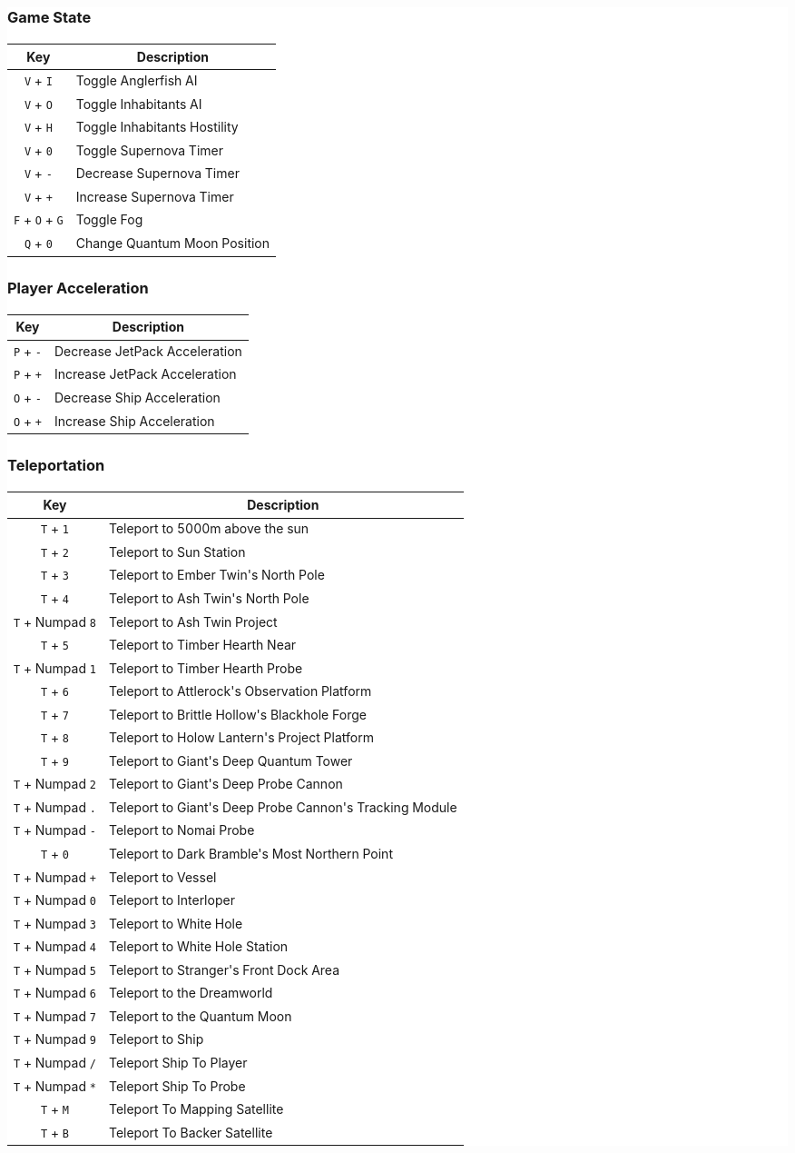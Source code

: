 ### Game State
| Key | Description |
| :-: | --- |
`V` + `I` | Toggle Anglerfish AI
`V` + `O` | Toggle Inhabitants AI
`V` + `H` | Toggle Inhabitants Hostility
`V` + `0` | Toggle Supernova Timer
`V` + `-` | Decrease Supernova Timer
`V` + `+` | Increase Supernova Timer
`F` + `O` + `G` | Toggle Fog
`Q` + `0` | Change Quantum Moon Position

### Player Acceleration
| Key | Description |
| :-: | --- |
`P` + `-` | Decrease JetPack Acceleration
`P` + `+` | Increase JetPack Acceleration
`O` + `-` | Decrease Ship Acceleration
`O` + `+` | Increase Ship Acceleration

### Teleportation
| Key | Description |
| :-: | --- |
`T` + `1` | Teleport to 5000m above the sun
`T` + `2` | Teleport to Sun Station
`T` + `3` | Teleport to Ember Twin's North Pole
`T` + `4` | Teleport to Ash Twin's North Pole
`T` + Numpad `8` | Teleport to Ash Twin Project
`T` + `5` | Teleport to Timber Hearth Near 
`T` + Numpad `1` | Teleport to Timber Hearth Probe
`T` + `6` | Teleport to Attlerock's Observation Platform
`T` + `7` | Teleport to Brittle Hollow's Blackhole Forge
`T` + `8` | Teleport to Holow Lantern's Project Platform
`T` + `9` | Teleport to Giant's Deep Quantum Tower
`T` + Numpad `2` | Teleport to Giant's Deep Probe Cannon
`T` + Numpad `.` | Teleport to Giant's Deep Probe Cannon's Tracking Module
`T` + Numpad `-` | Teleport to Nomai Probe
`T` + `0` | Teleport to Dark Bramble's Most Northern Point
`T` + Numpad `+` | Teleport to Vessel
`T` + Numpad `0` | Teleport to Interloper
`T` + Numpad `3` | Teleport to White Hole
`T` + Numpad `4` | Teleport to White Hole Station
`T` + Numpad `5` | Teleport to Stranger's Front Dock Area
`T` + Numpad `6` | Teleport to the Dreamworld
`T` + Numpad `7` | Teleport to the Quantum Moon
`T` + Numpad `9` | Teleport to Ship
`T` + Numpad `/` | Teleport Ship To Player
`T` + Numpad `*` | Teleport Ship To Probe
`T` + `M` | Teleport To Mapping Satellite
`T` + `B` | Teleport To Backer Satellite
